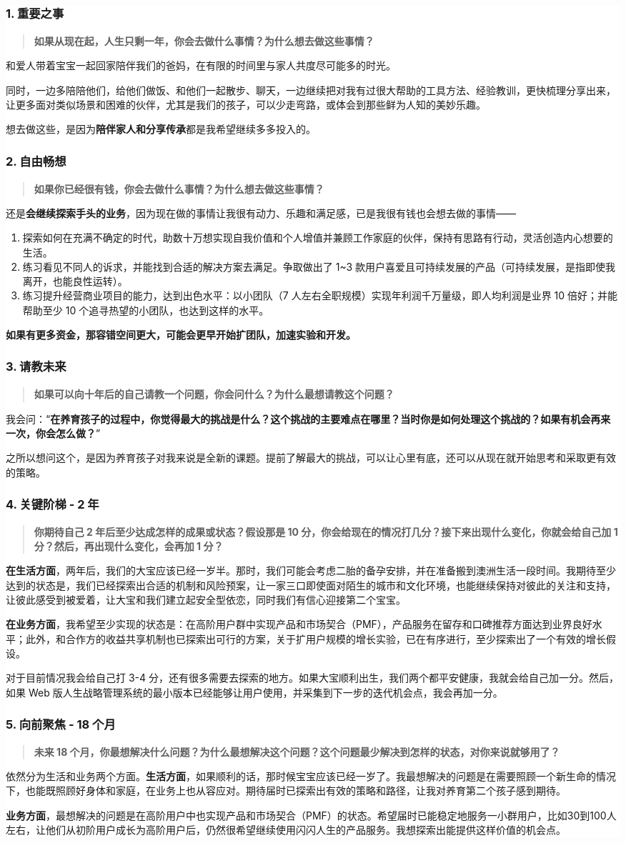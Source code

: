 
### 1. 重要之事

> **如果从现在起，人生只剩一年，你会去做什么事情？为什么想去做这些事情？**

和爱人带着宝宝一起回家陪伴我们的爸妈，在有限的时间里与家人共度尽可能多的时光。

同时，一边多陪陪他们，给他们做饭、和他们一起散步、聊天，一边继续把对我有过很大帮助的工具方法、经验教训，更快梳理分享出来，让更多面对类似场景和困难的伙伴，尤其是我们的孩子，可以少走弯路，或体会到那些鲜为人知的美妙乐趣。

想去做这些，是因为**陪伴家人和分享传承**都是我希望继续多多投入的。

### 2. 自由畅想

> **如果你已经很有钱，你会去做什么事情？为什么想去做这些事情？**

还是**会继续探索手头的业务**，因为现在做的事情让我很有动力、乐趣和满足感，已是我很有钱也会想去做的事情——

1. 探索如何在充满不确定的时代，助数十万想实现自我价值和个人增值并兼顾工作家庭的伙伴，保持有思路有行动，灵活创造内心想要的生活。
2. 练习看见不同人的诉求，并能找到合适的解决方案去满足。争取做出了 1~3 款用户喜爱且可持续发展的产品（可持续发展，是指即使我离开，也能良性运转）。
3. 练习提升经营商业项目的能力，达到出色水平：以小团队（7 人左右全职规模）实现年利润千万量级，即人均利润是业界 10 倍好；并能帮助至少 10 个追寻热望的小团队，也达到这样的水平。


**如果有更多资金，那容错空间更大，可能会更早开始扩团队，加速实验和开发。**



### 3. 请教未来

> **如果可以向十年后的自己请教一个问题，你会问什么？为什么最想请教这个问题？**


我会问：“**在养育孩子的过程中，你觉得最大的挑战是什么？这个挑战的主要难点在哪里？当时你是如何处理这个挑战的？如果有机会再来一次，你会怎么做？**”

之所以想问这个，是因为养育孩子对我来说是全新的课题。提前了解最大的挑战，可以让心里有底，还可以从现在就开始思考和采取更有效的策略。



### 4. 关键阶梯 - 2 年

> **你期待自己 2 年后至少达成怎样的成果或状态？假设那是 10 分，你会给现在的情况打几分？接下来出现什么变化，你就会给自己加 1 分？然后，再出现什么变化，会再加 1 分？**


**在生活方面**，两年后，我们的大宝应该已经一岁半。那时，我们可能会考虑二胎的备孕安排，并在准备搬到澳洲生活一段时间。我期待至少达到的状态是，我们已经探索出合适的机制和风险预案，让一家三口即使面对陌生的城市和文化环境，也能继续保持对彼此的关注和支持，让彼此感受到被爱着，让大宝和我们建立起安全型依恋，同时我们有信心迎接第二个宝宝。

**在业务方面**，我希望至少实现的状态是：在高阶用户群中实现产品和市场契合（PMF），产品服务在留存和口碑推荐方面达到业界良好水平；此外，和合作方的收益共享机制也已探索出可行的方案，关于扩用户规模的增长实验，已在有序进行，至少探索出了一个有效的增长假设。

对于目前情况我会给自己打 3-4 分，还有很多需要去探索的地方。如果大宝顺利出生，我们两个都平安健康，我就会给自己加一分。然后，如果 Web 版人生战略管理系统的最小版本已经能够让用户使用，并采集到下一步的迭代机会点，我会再加一分。

### 5. 向前聚焦 - 18 个月

> **未来 18 个月，你最想解决什么问题？为什么最想解决这个问题？这个问题最少解决到怎样的状态，对你来说就够用了？**

依然分为生活和业务两个方面。**生活方面**，如果顺利的话，那时候宝宝应该已经一岁了。我最想解决的问题是在需要照顾一个新生命的情况下，也能既照顾好身体和家庭，在业务上也从容应对。期待届时已探索出有效的策略和路径，让我对养育第二个孩子感到期待。

**业务方面**，最想解决的问题是在高阶用户中也实现产品和市场契合（PMF）的状态。希望届时已能稳定地服务一小群用户，比如30到100人左右，让他们从初阶用户成长为高阶用户后，仍然很希望继续使用闪闪人生的产品服务。我想探索出能提供这样价值的机会点。
